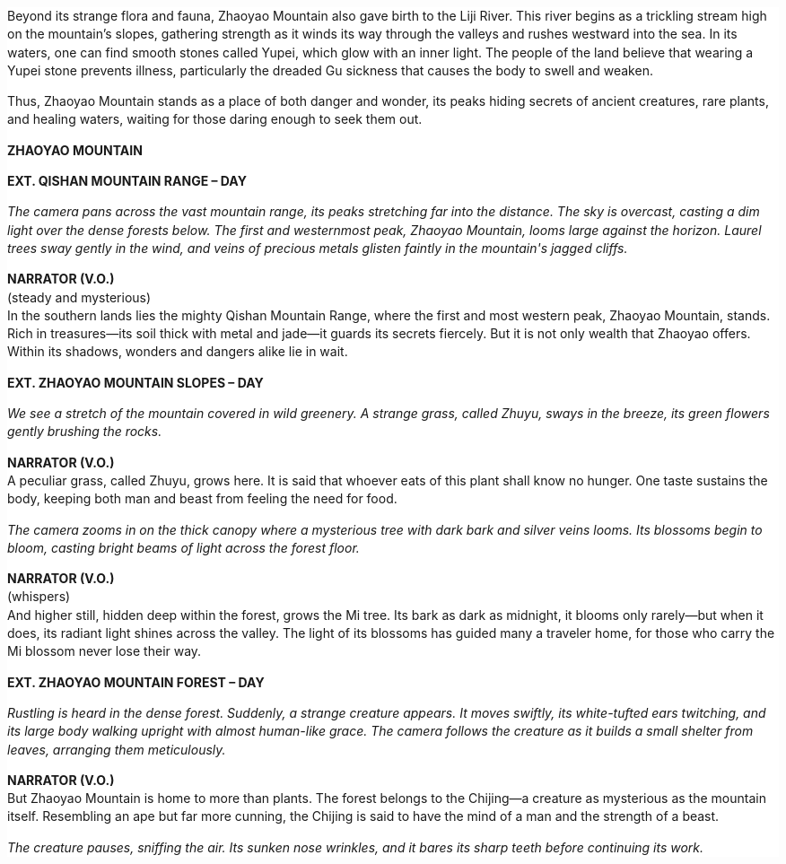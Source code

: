 Beyond its strange flora and fauna, Zhaoyao Mountain also gave birth to the Liji River. This river begins as a trickling stream high on the mountain’s slopes, gathering strength as it winds its way through the valleys and rushes westward into the sea. In its waters, one can find smooth stones called Yupei, which glow with an inner light. The people of the land believe that wearing a Yupei stone prevents illness, particularly the dreaded Gu sickness that causes the body to swell and weaken. 

Thus, Zhaoyao Mountain stands as a place of both danger and wonder, its peaks hiding secrets of ancient creatures, rare plants, and healing waters, waiting for those daring enough to seek them out.



**ZHAOYAO MOUNTAIN**

**EXT. QISHAN MOUNTAIN RANGE – DAY**

*The camera pans across the vast mountain range, its peaks stretching far into the distance. The sky is overcast, casting a dim light over the dense forests below. The first and westernmost peak, Zhaoyao Mountain, looms large against the horizon. Laurel trees sway gently in the wind, and veins of precious metals glisten faintly in the mountain's jagged cliffs.*

**NARRATOR (V.O.)**  
(steady and mysterious)  
In the southern lands lies the mighty Qishan Mountain Range, where the first and most western peak, Zhaoyao Mountain, stands. Rich in treasures—its soil thick with metal and jade—it guards its secrets fiercely. But it is not only wealth that Zhaoyao offers. Within its shadows, wonders and dangers alike lie in wait.

**EXT. ZHAOYAO MOUNTAIN SLOPES – DAY**

*We see a stretch of the mountain covered in wild greenery. A strange grass, called *Zhuyu*, sways in the breeze, its green flowers gently brushing the rocks.*

**NARRATOR (V.O.)**  
A peculiar grass, called Zhuyu, grows here. It is said that whoever eats of this plant shall know no hunger. One taste sustains the body, keeping both man and beast from feeling the need for food.

*The camera zooms in on the thick canopy where a mysterious tree with dark bark and silver veins looms. Its blossoms begin to bloom, casting bright beams of light across the forest floor.*

**NARRATOR (V.O.)**  
(whispers)  
And higher still, hidden deep within the forest, grows the Mi tree. Its bark as dark as midnight, it blooms only rarely—but when it does, its radiant light shines across the valley. The light of its blossoms has guided many a traveler home, for those who carry the Mi blossom never lose their way.

**EXT. ZHAOYAO MOUNTAIN FOREST – DAY**

*Rustling is heard in the dense forest. Suddenly, a strange creature appears. It moves swiftly, its white-tufted ears twitching, and its large body walking upright with almost human-like grace. The camera follows the creature as it builds a small shelter from leaves, arranging them meticulously.*

**NARRATOR (V.O.)**  
But Zhaoyao Mountain is home to more than plants. The forest belongs to the Chijing—a creature as mysterious as the mountain itself. Resembling an ape but far more cunning, the Chijing is said to have the mind of a man and the strength of a beast.

*The creature pauses, sniffing the air. Its sunken nose wrinkles, and it bares its sharp teeth before continuing its work.*
